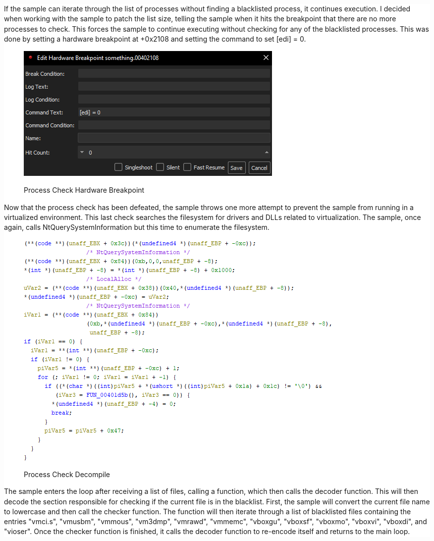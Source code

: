If the sample can iterate through the list of processes without finding a blacklisted process, it continues execution. I decided when working with the sample to patch the list size, telling the sample when it hits the breakpoint that there are no more processes to check. This forces the sample to continue executing without checking for any of the blacklisted processes. This was done by setting a hardware breakpoint at +0x2108 and setting the command to set \[edi] = 0.

<figure><img src="../../../.gitbook/assets/process_check_hwbp_command.png" alt=""><figcaption><p>Process Check Hardware Breakpoint</p></figcaption></figure>

Now that the process check has been defeated, the sample throws one more attempt to prevent the sample from running in a virtualized environment. This last check searches the filesystem for drivers and DLLs related to virtualization. The sample, once again, calls NtQuerySystemInformation but this time to enumerate the filesystem.

<figure><img src="../../../.gitbook/assets/filesystem_check_1.png" alt=""><figcaption><p>Process Check Decompile</p></figcaption></figure>

The sample enters the loop after receiving a list of files, calling a function, which then calls the decoder function. This will then decode the section responsible for checking if the current file is in the blacklist. First, the sample will convert the current file name to lowercase and then call the checker function. The function will then iterate through a list of blacklisted files containing the entries "vmci.s", "vmusbm", "vmmous", "vm3dmp", "vmrawd", "vmmemc", "vboxgu", "vboxsf", "vboxmo", "vboxvi", "vboxdi", and "vioser". Once the checker function is finished, it calls the decoder function to re-encode itself and returns to the main loop.
